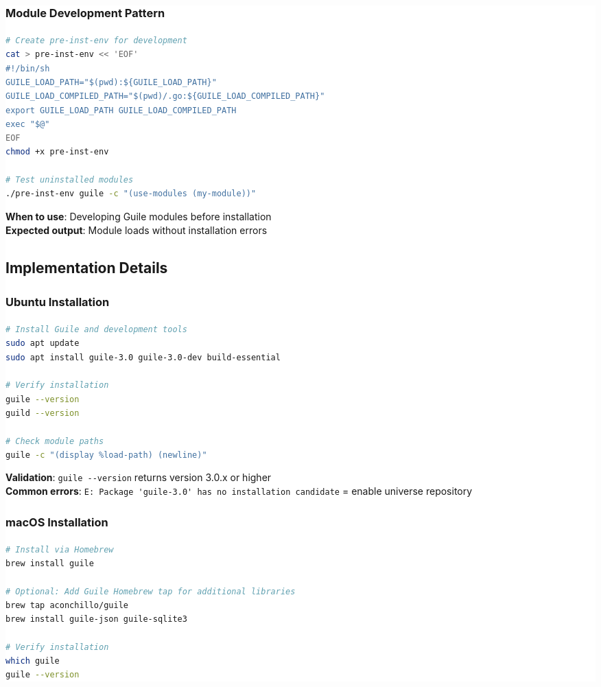 ### Module Development Pattern

```bash
# Create pre-inst-env for development
cat > pre-inst-env << 'EOF'
#!/bin/sh
GUILE_LOAD_PATH="$(pwd):${GUILE_LOAD_PATH}"
GUILE_LOAD_COMPILED_PATH="$(pwd)/.go:${GUILE_LOAD_COMPILED_PATH}"
export GUILE_LOAD_PATH GUILE_LOAD_COMPILED_PATH
exec "$@"
EOF
chmod +x pre-inst-env

# Test uninstalled modules
./pre-inst-env guile -c "(use-modules (my-module))"
```

**When to use**: Developing Guile modules before installation  
**Expected output**: Module loads without installation errors

## Implementation Details

### Ubuntu Installation

```bash
# Install Guile and development tools
sudo apt update
sudo apt install guile-3.0 guile-3.0-dev build-essential

# Verify installation
guile --version
guild --version

# Check module paths
guile -c "(display %load-path) (newline)"
```

**Validation**: `guile --version` returns version 3.0.x or higher  
**Common errors**: `E: Package 'guile-3.0' has no installation candidate` = enable universe repository

### macOS Installation

```bash
# Install via Homebrew
brew install guile

# Optional: Add Guile Homebrew tap for additional libraries
brew tap aconchillo/guile
brew install guile-json guile-sqlite3

# Verify installation
which guile
guile --version
```
